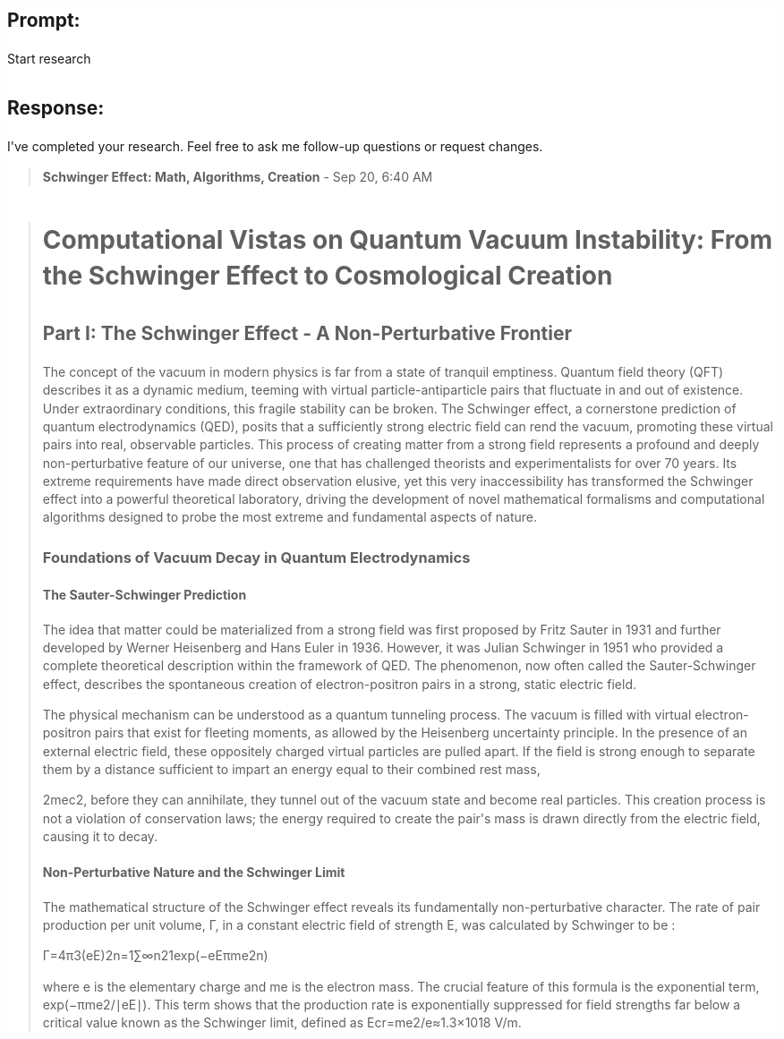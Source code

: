 ## Prompt:
Start research

## Response:
I've completed your research. Feel free to ask me follow-up questions or request changes.

> **Schwinger Effect: Math, Algorithms, Creation** - Sep 20, 6:40 AM

> Computational Vistas on Quantum Vacuum Instability: From the Schwinger Effect to Cosmological Creation
> ======================================================================================================
> 
> Part I: The Schwinger Effect - A Non-Perturbative Frontier
> ----------------------------------------------------------
> 
> The concept of the vacuum in modern physics is far from a state of tranquil emptiness. Quantum field theory (QFT) describes it as a dynamic medium, teeming with virtual particle-antiparticle pairs that fluctuate in and out of existence. Under extraordinary conditions, this fragile stability can be broken. The Schwinger effect, a cornerstone prediction of quantum electrodynamics (QED), posits that a sufficiently strong electric field can rend the vacuum, promoting these virtual pairs into real, observable particles. This process of creating matter from a strong field represents a profound and deeply non-perturbative feature of our universe, one that has challenged theorists and experimentalists for over 70 years. Its extreme requirements have made direct observation elusive, yet this very inaccessibility has transformed the Schwinger effect into a powerful theoretical laboratory, driving the development of novel mathematical formalisms and computational algorithms designed to probe the most extreme and fundamental aspects of nature.  
> 
> ### Foundations of Vacuum Decay in Quantum Electrodynamics
> 
> #### The Sauter-Schwinger Prediction
> 
> The idea that matter could be materialized from a strong field was first proposed by Fritz Sauter in 1931 and further developed by Werner Heisenberg and Hans Euler in 1936. However, it was Julian Schwinger in 1951 who provided a complete theoretical description within the framework of QED. The phenomenon, now often called the Sauter-Schwinger effect, describes the spontaneous creation of electron-positron pairs in a strong, static electric field.  
> 
> The physical mechanism can be understood as a quantum tunneling process. The vacuum is filled with virtual electron-positron pairs that exist for fleeting moments, as allowed by the Heisenberg uncertainty principle. In the presence of an external electric field, these oppositely charged virtual particles are pulled apart. If the field is strong enough to separate them by a distance sufficient to impart an energy equal to their combined rest mass,  
> 
> 2me​c2, before they can annihilate, they tunnel out of the vacuum state and become real particles. This creation process is not a violation of conservation laws; the energy required to create the pair's mass is drawn directly from the electric field, causing it to decay.  
> 
> #### Non-Perturbative Nature and the Schwinger Limit
> 
> The mathematical structure of the Schwinger effect reveals its fundamentally non-perturbative character. The rate of pair production per unit volume, Γ, in a constant electric field of strength E, was calculated by Schwinger to be :  
> 
> Γ\=4π3(eE)2​n\=1∑∞​n21​exp(−eEπme2​n​)
> 
> where e is the elementary charge and me​ is the electron mass. The crucial feature of this formula is the exponential term, exp(−πme2​/∣eE∣). This term shows that the production rate is exponentially suppressed for field strengths far below a critical value known as the Schwinger limit, defined as Ecr​\=me2​/e≈1.3×1018 V/m.  
> 